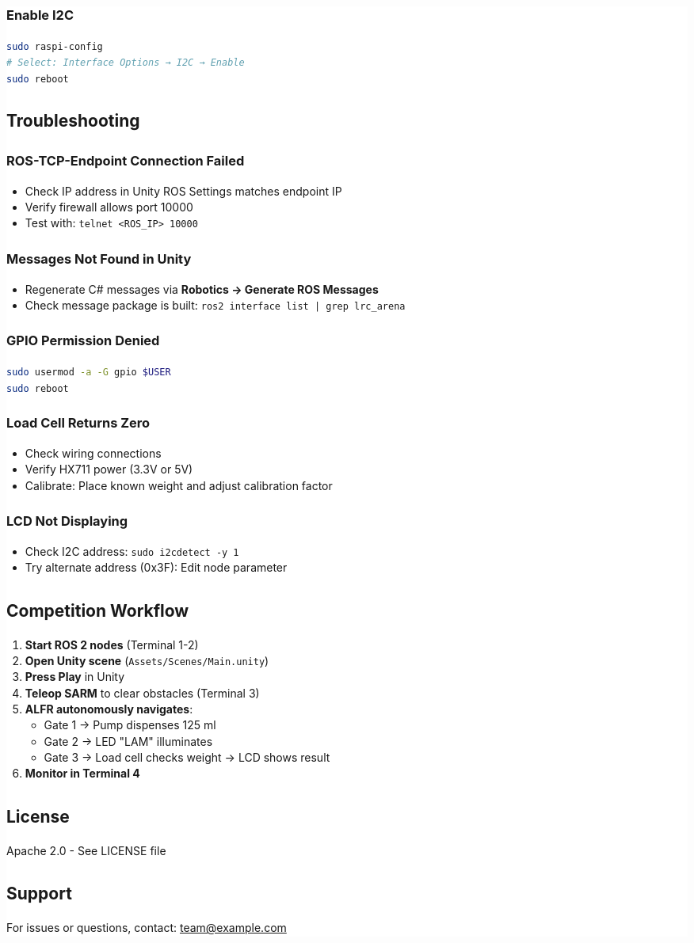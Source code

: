 ### Enable I2C

```bash
sudo raspi-config
# Select: Interface Options → I2C → Enable
sudo reboot
```

## Troubleshooting

### ROS-TCP-Endpoint Connection Failed

- Check IP address in Unity ROS Settings matches endpoint IP
- Verify firewall allows port 10000
- Test with: `telnet <ROS_IP> 10000`

### Messages Not Found in Unity

- Regenerate C# messages via **Robotics → Generate ROS Messages**
- Check message package is built: `ros2 interface list | grep lrc_arena`

### GPIO Permission Denied

```bash
sudo usermod -a -G gpio $USER
sudo reboot
```

### Load Cell Returns Zero

- Check wiring connections
- Verify HX711 power (3.3V or 5V)
- Calibrate: Place known weight and adjust calibration factor

### LCD Not Displaying

- Check I2C address: `sudo i2cdetect -y 1`
- Try alternate address (0x3F): Edit node parameter

## Competition Workflow

1. **Start ROS 2 nodes** (Terminal 1-2)
2. **Open Unity scene** (`Assets/Scenes/Main.unity`)
3. **Press Play** in Unity
4. **Teleop SARM** to clear obstacles (Terminal 3)
5. **ALFR autonomously navigates**:
   - Gate 1 → Pump dispenses 125 ml
   - Gate 2 → LED "LAM" illuminates
   - Gate 3 → Load cell checks weight → LCD shows result
6. **Monitor in Terminal 4**

## License

Apache 2.0 - See LICENSE file

## Support

For issues or questions, contact: team@example.com
